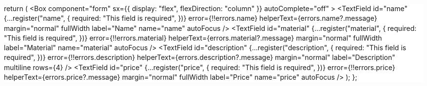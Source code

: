  return (
    <Create saveButtonProps={saveButtonProps}>
      <Box
      component="form"
      sx={{ display: "flex", flexDirection: "column" }}
      autoComplete="off"
      >
        <TextField
            id="name"
            {...register("name", {
                required: "This field is required",
            })}
            error={!!errors.name}
            helperText={errors.name?.message}
            margin="normal"
            fullWidth
            label="Name"
            name="name"
            autoFocus
        />
        <TextField
            id="material"
            {...register("material", {
                required: "This field is required",
            })}
            error={!!errors.material}
            helperText={errors.material?.message}
            margin="normal"
            fullWidth
            label="Material"
            name="material"
            autoFocus
        />
        <TextField
          id="description"
          {...register("description", {
              required: "This field is required",
          })}
          error={!!errors.description}
          helperText={errors.description?.message}
          margin="normal"
          label="Description"
          multiline
          rows={4}
        />
        <TextField
            id="price"
            {...register("price", {
                required: "This field is required",
            })}
            error={!!errors.price}
            helperText={errors.price?.message}
            margin="normal"
            fullWidth
            label="Price"
            name="price"
            autoFocus
        />
      </Box>
  </Create>
  );
};
